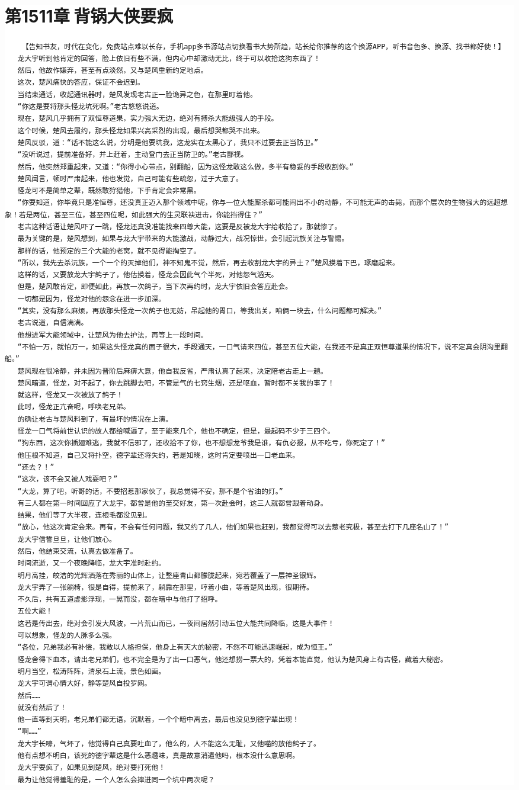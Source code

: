 # 第1511章 背锅大侠要疯
        【告知书友，时代在变化，免费站点难以长存，手机app多书源站点切换看书大势所趋，站长给你推荐的这个换源APP，听书音色多、换源、找书都好使！】
       龙大宇听到他肯定的回答，脸上依旧有些不满，但内心中却激动无比，终于可以收拾这狗东西了！
       然后，他故作嫌弃，甚至有点淡然，又与楚风重新约定地点。
       这次，楚风痛快的答应，保证不会迟到。
       当结束通话，收起通讯器时，楚风发现老古正一脸诡异之色，在那里盯着他。
       “你这是要将那头怪龙坑死啊。”老古悠悠说道。
       现在，楚风几乎拥有了双恒尊道果，实力强大无边，绝对有搏杀大能级强人的手段。
       这个时候，楚风去履约，那头怪龙如果兴高采烈的出现，最后想哭都哭不出来。
       楚风反驳，道：“话不能这么说，分明是他要坑我，这龙实在太黑心了，我只不过要去正当防卫。”
       “没听说过，提前准备好，并上赶着，主动登门去正当防卫的。”老古鄙视。
       然后，他突然郑重起来，又道：“你得小心带点，别翻船，因为这怪龙敢这么做，多半有稳妥的手段收割你。”
       楚风闻言，顿时严肃起来，他也发觉，自己可能有些疏忽，过于大意了。
       怪龙可不是简单之辈，既然敢狩猎他，下手肯定会非常黑。
       “你要知道，你毕竟只是准恒尊，还没真正迈入那个领域中呢，你与一位大能厮杀都可能闹出不小的动静，不可能无声的击毙，而那个层次的生物强大的远超想象！若是两位，甚至三位，甚至四位呢，如此强大的生灵联袂进击，你能挡得住？”
       老古这种话语让楚风吓了一跳，怪龙还真没准能找来四尊大能，这要是反被龙大宇给收拾了，那就惨了。
       最为关键的是，楚风想到，如果与龙大宇带来的大能激战，动静过大，战况惊世，会引起沅族关注与警惕。
       那样的话，他预定的三个大能的老窝，就不见得能掏空了。
       “所以，我先去杀沅族，一个一个的灭掉他们，神不知鬼不觉，然后，再去收割龙大宇的异土？”楚风摸着下巴，琢磨起来。
       这样的话，又要放龙大宇鸽子了，他估摸着，怪龙会因此气个半死，对他怨气滔天。
       但是，楚风敢肯定，即便如此，再放一次鸽子，当下次再约时，龙大宇依旧会答应赴会。
       一切都是因为，怪龙对他的怨念在进一步加深。
       “其实，没有那么麻烦，再放那头怪龙一次鸽子也无妨，吊起他的胃口，等我出关，咱俩一块去，什么问题都可解决。”
       老古说道，自信满满。
       他想进军大能领域中，让楚风为他去护法，再等上一段时间。
       “不怕一万，就怕万一，如果这头怪龙真的面子很大，手段通天，一口气请来四位，甚至五位大能，在我还不是真正双恒尊道果的情况下，说不定真会阴沟里翻船。”
       楚风现在很冷静，并未因为晋阶后麻痹大意，他自我反省，严肃认真了起来，决定陪老古走上一趟。
       楚风暗道，怪龙，对不起了，你去跳脚去吧，不管是气的七窍生烟，还是呕血，暂时都不关我的事了！
       就这样，怪龙又一次被放了鸽子！
       此时，怪龙正亢奋呢，呼唤老兄弟。
       的确让老古与楚风料到了，有最坏的情况在上演。
       怪龙一口气将前世认识的故人都给喊遍了，至于能来几个，他也不确定，但是，最起码不少于三四个。
       “狗东西，这次你插翅难逃，我就不信邪了，还收拾不了你，也不想想龙爷我是谁，有仇必报，从不吃亏，你死定了！”
       他压根不知道，自己又将扑空，德字辈还将失约，若是知晓，这时肯定要喷出一口老血来。
       “还去？！”
       “这次，该不会又被人戏耍吧？”
       “大龙，算了吧，听哥的话，不要招惹那家伙了，我总觉得不安，那不是个省油的灯。”
       有三人都在第一时间回应了大龙宇，都曾是他的至交好友，第一次赴会时，这三人就都曾跟着动身。
       结果，他们等了大半夜，连根毛都没见到。
       “放心，他这次肯定会来。再有，不会有任何问题，我又约了几人，他们如果也赶到，我都觉得可以去惹老究极，甚至去打下几座名山了！”
       龙大宇信誓旦旦，让他们放心。
       然后，他结束交流，认真去做准备了。
       时间流逝，又一个夜晚降临，龙大宇准时赴约。
       明月高挂，皎洁的光辉洒落在秀丽的山体上，让整座青山都朦胧起来，宛若覆盖了一层神圣银辉。
       龙大宇弄了一张躺椅，很是自得，提前来了，躺靠在那里，哼着小曲，等着楚风出现，很期待。
       不久后，共有五道虚影浮现，一晃而没，都在暗中与他打了招呼。
       五位大能！
       这若是传出去，绝对会引发大风波，一片荒山而已，一夜间居然引动五位大能共同降临，这是大事件！
       可以想象，怪龙的人脉多么强。
       “各位，兄弟我必有补偿，我敢以人格担保，他身上有天大的秘密，不然不可能迅速崛起，成为恒王。”
       怪龙舍得下血本，请出老兄弟们，也不完全是为了出一口恶气，他还想捞一票大的，凭着本能直觉，他认为楚风身上有古怪，藏着大秘密。
       明月当空，松涛阵阵，清泉石上流，景色如画。
       龙大宇可谓心情大好，静等楚风自投罗网。
       然后……
       就没有然后了！
       他一直等到天明，老兄弟们都无语，沉默着，一个个暗中离去，最后也没见到德字辈出现！
       “啊……”
       龙大宇长嚎，气坏了，他觉得自己真要吐血了，他么的，人不能这么无耻，又他喵的放他鸽子了。
       他有点想不明白，该死的德字辈这是什么恶趣味，真是故意消遣他吗，根本没什么意思啊。
       龙大宇要疯了，如果见到楚风，绝对要打死他！
       最为让他觉得羞耻的是，一个人怎么会摔进同一个坑中两次呢？